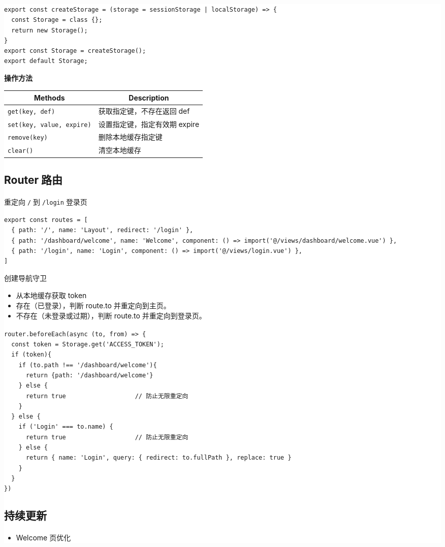     export const createStorage = (storage = sessionStorage | localStorage) => {
      const Storage = class {};
      return new Storage();
    }
    export const Storage = createStorage();
    export default Storage;

**操作方法**

| Methods                   | Description |
| ------------------------- | ----------- |
| `get(key, def)`           | 获取指定键，不存在返回 def |
| `set(key, value, expire)` | 设置指定键，指定有效期 expire |
| `remove(key)`             | 删除本地缓存指定键 |
| `clear()`                 | 清空本地缓存 |

## Router 路由

重定向 `/` 到 `/login` 登录页

    export const routes = [
      { path: '/', name: 'Layout', redirect: '/login' },
      { path: '/dashboard/welcome', name: 'Welcome', component: () => import('@/views/dashboard/welcome.vue') },
      { path: '/login', name: 'Login', component: () => import('@/views/login.vue') },
    ]

创建导航守卫

- 从本地缓存获取 token
- 存在（已登录），判断 route.to 并重定向到主页。
- 不存在（未登录或过期），判断 route.to 并重定向到登录页。

```
router.beforeEach(async (to, from) => {
  const token = Storage.get('ACCESS_TOKEN');
  if (token){
    if (to.path !== '/dashboard/welcome'){ 
      return {path: '/dashboard/welcome'} 
    } else {
      return true                   // 防止无限重定向
    }
  } else { 
    if ('Login' === to.name) { 
      return true                   // 防止无限重定向
    } else {
      return { name: 'Login', query: { redirect: to.fullPath }, replace: true } 
    }
  }
})
```

## 持续更新

- Welcome 页优化